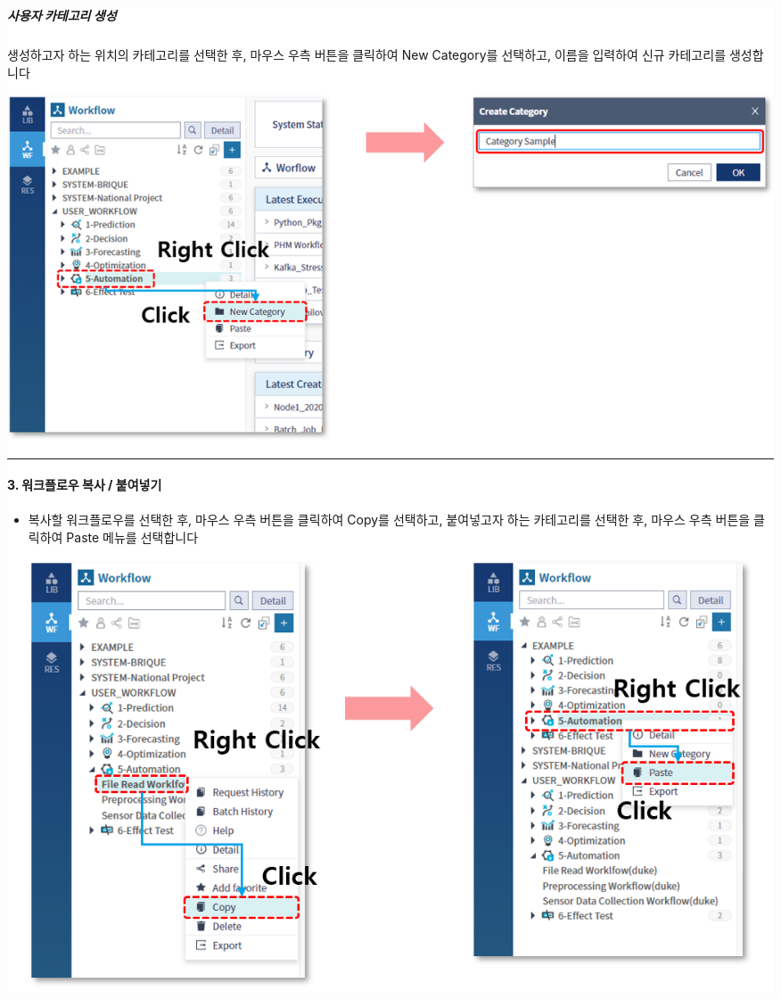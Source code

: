   

##### 사용자 카테고리 생성

생성하고자 하는 위치의 카테고리를 선택한 후, 마우스 우측 버튼을 클릭하여 New Category를 선택하고, 이름을 입력하여 신규 카테고리를 생성합니다

![image-20200608163559121](./img/기본기능_04_워크플로우-11.png)



------

#### 3. 워크플로우 복사 / 붙여넣기



- 복사할 워크플로우를 선택한 후, 마우스 우측 버튼을 클릭하여 Copy를 선택하고, 붙여넣고자 하는 카테고리를 선택한 후, 마우스 우측 버튼을 클릭하여 Paste 메뉴를 선택합니다

  ![image-20200609092617003](./img/기본기능_04_워크플로우-12.png)
